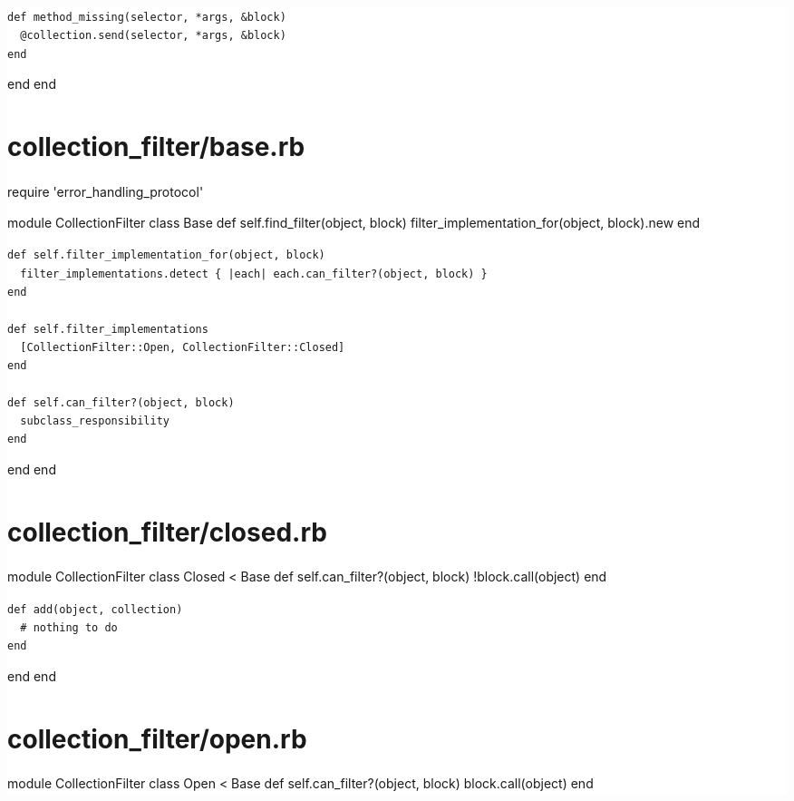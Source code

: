     def method_missing(selector, *args, &block)
      @collection.send(selector, *args, &block)
    end
  end
end

# collection_filter/base.rb
require 'error_handling_protocol'

module CollectionFilter
  class Base
    def self.find_filter(object, block)
      filter_implementation_for(object, block).new
    end

    def self.filter_implementation_for(object, block)
      filter_implementations.detect { |each| each.can_filter?(object, block) }
    end

    def self.filter_implementations
      [CollectionFilter::Open, CollectionFilter::Closed]
    end

    def self.can_filter?(object, block)
      subclass_responsibility
    end
  end
end

# collection_filter/closed.rb
module CollectionFilter
  class Closed < Base
    def self.can_filter?(object, block)
      !block.call(object)
    end

    def add(object, collection)
      # nothing to do
    end
  end
end

# collection_filter/open.rb
module CollectionFilter
  class Open < Base
    def self.can_filter?(object, block)
      block.call(object)
    end
